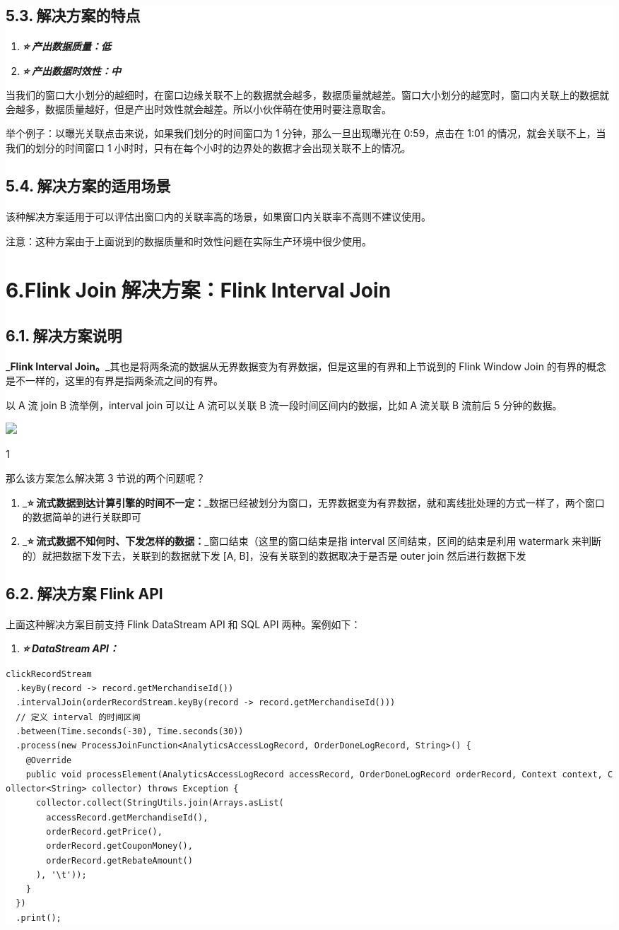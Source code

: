 5.3. 解决方案的特点
------------

1.  _**⭐ 产出数据质量：低**_
    
2.  _**⭐ 产出数据时效性：中**_
    

当我们的窗口大小划分的越细时，在窗口边缘关联不上的数据就会越多，数据质量就越差。窗口大小划分的越宽时，窗口内关联上的数据就会越多，数据质量越好，但是产出时效性就会越差。所以小伙伴萌在使用时要注意取舍。

举个例子：以曝光关联点击来说，如果我们划分的时间窗口为 1 分钟，那么一旦出现曝光在 0:59，点击在 1:01 的情况，就会关联不上，当我们的划分的时间窗口 1 小时时，只有在每个小时的边界处的数据才会出现关联不上的情况。

5.4. 解决方案的适用场景
--------------

该种解决方案适用于可以评估出窗口内的关联率高的场景，如果窗口内关联率不高则不建议使用。

注意：这种方案由于上面说到的数据质量和时效性问题在实际生产环境中很少使用。

6.Flink Join 解决方案：Flink Interval Join
=====================================

6.1. 解决方案说明
-----------

_**Flink Interval Join。**_其也是将两条流的数据从无界数据变为有界数据，但是这里的有界和上节说到的 Flink Window Join 的有界的概念是不一样的，这里的有界是指两条流之间的有界。

以 A 流 join B 流举例，interval join 可以让 A 流可以关联 B 流一段时间区间内的数据，比如 A 流关联 B 流前后 5 分钟的数据。

![](https://mmbiz.qpic.cn/mmbiz_png/DODKOLcDkD1ibow93L6iahP7LhR5YegibuHTdzAGp11SngYUwkf2JvxVQicWI9OPEM4yJ9T8CyJtNsn2cqWZ5CCRFQ/640?wx_fmt=png)

1

那么该方案怎么解决第 3 节说的两个问题呢？

1.  _**⭐ 流式数据到达计算引擎的时间不一定：**_数据已经被划分为窗口，无界数据变为有界数据，就和离线批处理的方式一样了，两个窗口的数据简单的进行关联即可
    
2.  _**⭐ 流式数据不知何时、下发怎样的数据：**_窗口结束（这里的窗口结束是指 interval 区间结束，区间的结束是利用 watermark 来判断的）就把数据下发下去，关联到的数据就下发 [A, B]，没有关联到的数据取决于是否是 outer join 然后进行数据下发
    

6.2. 解决方案 Flink API
-------------------

上面这种解决方案目前支持 Flink DataStream API 和 SQL API 两种。案例如下：

1.  _**⭐ DataStream API：**_
    

```
clickRecordStream
  .keyBy(record -> record.getMerchandiseId())
  .intervalJoin(orderRecordStream.keyBy(record -> record.getMerchandiseId()))
  // 定义 interval 的时间区间
  .between(Time.seconds(-30), Time.seconds(30))
  .process(new ProcessJoinFunction<AnalyticsAccessLogRecord, OrderDoneLogRecord, String>() {
    @Override
    public void processElement(AnalyticsAccessLogRecord accessRecord, OrderDoneLogRecord orderRecord, Context context, Collector<String> collector) throws Exception {
      collector.collect(StringUtils.join(Arrays.asList(
        accessRecord.getMerchandiseId(),
        orderRecord.getPrice(),
        orderRecord.getCouponMoney(),
        orderRecord.getRebateAmount()
      ), '\t'));
    }
  })
  .print();
```
